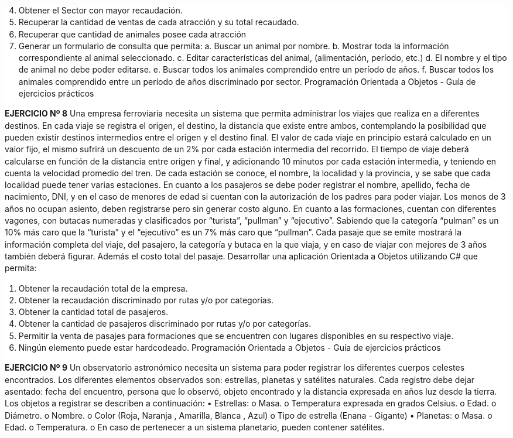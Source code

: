 4) Obtener el Sector con mayor recaudación.
5) Recuperar la cantidad de ventas de cada atracción y su total recaudado.
6) Recuperar que cantidad de animales posee cada atracción
7) Generar un formulario de consulta que permita:
a. Buscar un animal por nombre.
b. Mostrar toda la información correspondiente al animal seleccionado.
c. Editar características del animal, (alimentación, período, etc.)
d. El nombre y el tipo de animal no debe poder editarse.
e. Buscar todos los animales comprendido entre un período de años.
f. Buscar todos los animales comprendido entre un período de años discriminado 
por sector.
Programación Orientada a Objetos - Guía de ejercicios prácticos 

**EJERCICIO Nº 8**
Una empresa ferroviaria necesita un sistema que permita administrar los viajes que realiza en a 
diferentes destinos. En cada viaje se registra el origen, el destino, la distancia que existe entre 
ambos, contemplando la posibilidad que pueden existir destinos intermedios entre el origen y el 
destino final.
El valor de cada viaje en principio estará calculado en un valor fijo, el mismo sufrirá un descuento 
de un 2% por cada estación intermedia del recorrido. El tiempo de viaje deberá calcularse en 
función de la distancia entre origen y final, y adicionando 10 minutos por cada estación 
intermedia, y teniendo en cuenta la velocidad promedio del tren.
De cada estación se conoce, el nombre, la localidad y la provincia, y se sabe que cada localidad 
puede tener varias estaciones. En cuanto a los pasajeros se debe poder registrar el nombre, 
apellido, fecha de nacimiento, DNI, y en el caso de menores de edad si cuentan con la 
autorización de los padres para poder viajar. 
Los menos de 3 años no ocupan asiento, deben registrarse pero sin generar costo alguno. 
En cuanto a las formaciones, cuentan con diferentes vagones, con butacas numeradas y 
clasificados por “turista”, “pullman” y “ejecutivo”. Sabiendo que la categoría “pulman” es un 10% 
más caro que la “turista” y el “ejecutivo” es un 7% más caro que “pullman”.
Cada pasaje que se emite mostrará la información completa del viaje, del pasajero, la categoría 
y butaca en la que viaja, y en caso de viajar con mejores de 3 años también deberá figurar. 
Además el costo total del pasaje.
Desarrollar una aplicación Orientada a Objetos utilizando C# que permita:
1) Obtener la recaudación total de la empresa.
2) Obtener la recaudación discriminado por rutas y/o por categorías.
3) Obtener la cantidad total de pasajeros.
4) Obtener la cantidad de pasajeros discriminado por rutas y/o por categorías.
5) Permitir la venta de pasajes para formaciones que se encuentren con lugares disponibles 
en su respectivo viaje.
6) Ningún elemento puede estar hardcodeado.
Programación Orientada a Objetos - Guía de ejercicios prácticos 

**EJERCICIO Nº 9**
Un observatorio astronómico necesita un sistema para poder registrar los diferentes cuerpos 
celestes encontrados. Los diferentes elementos observados son: estrellas, planetas y satélites 
naturales.
Cada registro debe dejar asentado: fecha del encuentro, persona que lo observó, objeto 
encontrado y la distancia expresada en años luz desde la tierra. Los objetos a registrar se 
describen a continuación:
• Estrellas:
o Masa.
o Temperatura expresada en grados Celsius.
o Edad.
o Diámetro.
o Nombre.
o Color (Roja, Naranja , Amarilla, Blanca , Azul) 
o Tipo de estrella (Enana - Gigante) 
• Planetas:
o Masa.
o Edad.
o Temperatura.
o En caso de pertenecer a un sistema planetario, pueden contener satélites.